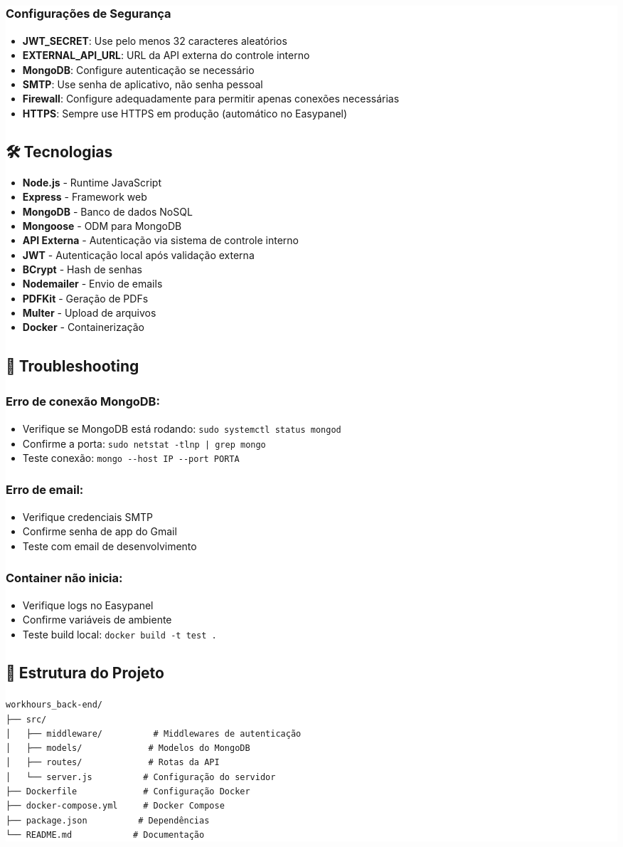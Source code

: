 ### Configurações de Segurança

- **JWT_SECRET**: Use pelo menos 32 caracteres aleatórios
- **EXTERNAL_API_URL**: URL da API externa do controle interno
- **MongoDB**: Configure autenticação se necessário
- **SMTP**: Use senha de aplicativo, não senha pessoal
- **Firewall**: Configure adequadamente para permitir apenas conexões necessárias
- **HTTPS**: Sempre use HTTPS em produção (automático no Easypanel)

## 🛠️ Tecnologias

- **Node.js** - Runtime JavaScript
- **Express** - Framework web
- **MongoDB** - Banco de dados NoSQL
- **Mongoose** - ODM para MongoDB
- **API Externa** - Autenticação via sistema de controle interno
- **JWT** - Autenticação local após validação externa
- **BCrypt** - Hash de senhas
- **Nodemailer** - Envio de emails
- **PDFKit** - Geração de PDFs
- **Multer** - Upload de arquivos
- **Docker** - Containerização

## 🐛 Troubleshooting

### Erro de conexão MongoDB:
- Verifique se MongoDB está rodando: `sudo systemctl status mongod`
- Confirme a porta: `sudo netstat -tlnp | grep mongo`
- Teste conexão: `mongo --host IP --port PORTA`

### Erro de email:
- Verifique credenciais SMTP
- Confirme senha de app do Gmail
- Teste com email de desenvolvimento

### Container não inicia:
- Verifique logs no Easypanel
- Confirme variáveis de ambiente
- Teste build local: `docker build -t test .`

## 📄 Estrutura do Projeto

```
workhours_back-end/
├── src/
│   ├── middleware/          # Middlewares de autenticação
│   ├── models/             # Modelos do MongoDB
│   ├── routes/             # Rotas da API
│   └── server.js          # Configuração do servidor
├── Dockerfile             # Configuração Docker
├── docker-compose.yml     # Docker Compose
├── package.json          # Dependências
└── README.md            # Documentação
```

